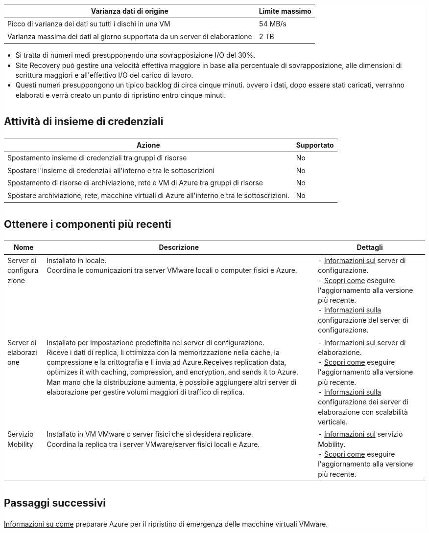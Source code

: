 
**Varianza dati di origine** | **Limite massimo**
---|---
Picco di varianza dei dati su tutti i dischi in una VM | 54 MB/s
Varianza massima dei dati al giorno supportata da un server di elaborazione | 2 TB

- Si tratta di numeri medi presupponendo una sovrapposizione I/O del 30%.
- Site Recovery può gestire una velocità effettiva maggiore in base alla percentuale di sovrapposizione, alle dimensioni di scrittura maggiori e all'effettivo I/O del carico di lavoro.
- Questi numeri presuppongono un tipico backlog di circa cinque minuti. ovvero i dati, dopo essere stati caricati, verranno elaborati e verrà creato un punto di ripristino entro cinque minuti.

## <a name="vault-tasks"></a>Attività di insieme di credenziali

**Azione** | **Supportato**
--- | ---
Spostamento insieme di credenziali tra gruppi di risorse | No
Spostare l'insieme di credenziali all'interno e tra le sottoscrizioni | No
Spostamento di risorse di archiviazione, rete e VM di Azure tra gruppi di risorse | No
Spostare archiviazione, rete, macchine virtuali di Azure all'interno e tra le sottoscrizioni. | No


## <a name="obtain-latest-components"></a>Ottenere i componenti più recenti

**Nome** | **Descrizione** | **Dettagli**
--- | --- | ---
Server di configurazione | Installato in locale.<br/> Coordina le comunicazioni tra server VMware locali o computer fisici e Azure. | - [Informazioni sul](vmware-physical-azure-config-process-server-overview.md) server di configurazione.<br/> - [Scopri come](vmware-azure-manage-configuration-server.md#upgrade-the-configuration-server) eseguire l'aggiornamento alla versione più recente.<br/> - [Informazioni sulla](vmware-azure-deploy-configuration-server.md) configurazione del server di configurazione.
Server di elaborazione | Installato per impostazione predefinita nel server di configurazione.<br/> Riceve i dati di replica, li ottimizza con la memorizzazione nella cache, la compressione e la crittografia e li invia ad Azure.Receives replication data, optimizes it with caching, compression, and encryption, and sends it to Azure.<br/> Man mano che la distribuzione aumenta, è possibile aggiungere altri server di elaborazione per gestire volumi maggiori di traffico di replica. | - [Informazioni sul](vmware-physical-azure-config-process-server-overview.md) server di elaborazione.<br/> - [Scopri come](vmware-azure-manage-process-server.md#upgrade-a-process-server) eseguire l'aggiornamento alla versione più recente.<br/> - [Informazioni sulla](vmware-physical-large-deployment.md#set-up-a-process-server) configurazione dei server di elaborazione con scalabilità verticale.
Servizio Mobility | Installato in VM VMware o server fisici che si desidera replicare.<br/> Coordina la replica tra i server VMware/server fisici locali e Azure.| - [Informazioni sul](vmware-physical-mobility-service-overview.md) servizio Mobility.<br/> - [Scopri come](vmware-physical-manage-mobility-service.md#update-mobility-service-from-azure-portal) eseguire l'aggiornamento alla versione più recente.<br/>



## <a name="next-steps"></a>Passaggi successivi
[Informazioni su come](tutorial-prepare-azure.md) preparare Azure per il ripristino di emergenza delle macchine virtuali VMware.
